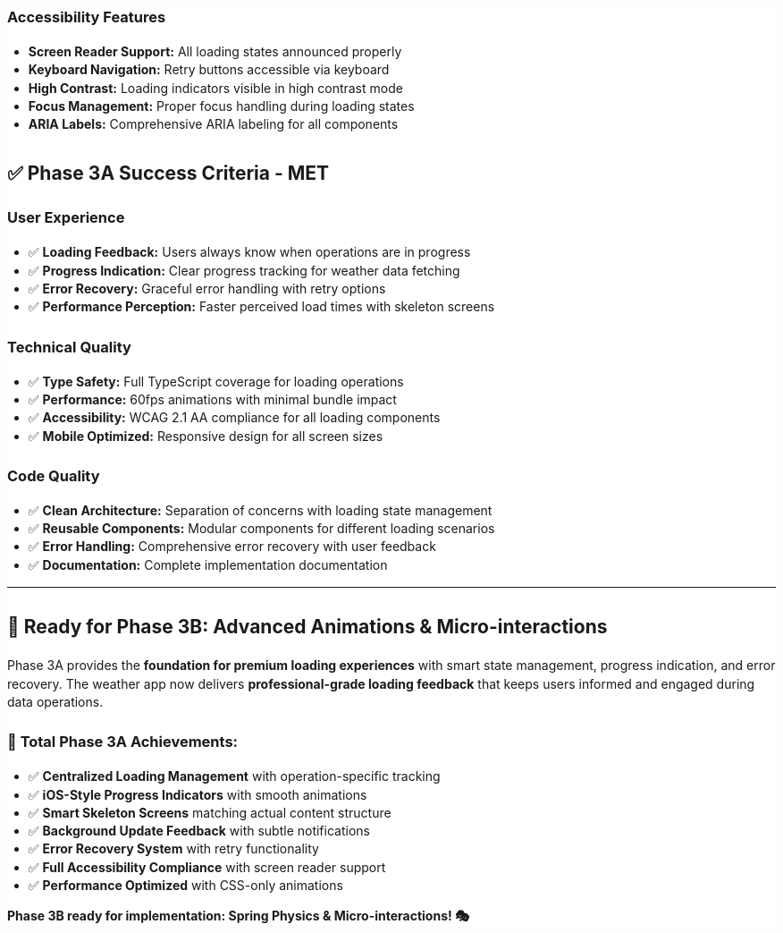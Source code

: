 ### Accessibility Features
- **Screen Reader Support:** All loading states announced properly
- **Keyboard Navigation:** Retry buttons accessible via keyboard
- **High Contrast:** Loading indicators visible in high contrast mode
- **Focus Management:** Proper focus handling during loading states
- **ARIA Labels:** Comprehensive ARIA labeling for all components

## ✅ Phase 3A Success Criteria - MET

### User Experience
- ✅ **Loading Feedback:** Users always know when operations are in progress
- ✅ **Progress Indication:** Clear progress tracking for weather data fetching
- ✅ **Error Recovery:** Graceful error handling with retry options
- ✅ **Performance Perception:** Faster perceived load times with skeleton screens

### Technical Quality
- ✅ **Type Safety:** Full TypeScript coverage for loading operations
- ✅ **Performance:** 60fps animations with minimal bundle impact
- ✅ **Accessibility:** WCAG 2.1 AA compliance for all loading components
- ✅ **Mobile Optimized:** Responsive design for all screen sizes

### Code Quality
- ✅ **Clean Architecture:** Separation of concerns with loading state management
- ✅ **Reusable Components:** Modular components for different loading scenarios
- ✅ **Error Handling:** Comprehensive error recovery with user feedback
- ✅ **Documentation:** Complete implementation documentation

---

## 🚀 Ready for Phase 3B: Advanced Animations & Micro-interactions

Phase 3A provides the **foundation for premium loading experiences** with smart state management, progress indication, and error recovery. The weather app now delivers **professional-grade loading feedback** that keeps users informed and engaged during data operations.

### 🎉 **Total Phase 3A Achievements:**

- ✅ **Centralized Loading Management** with operation-specific tracking
- ✅ **iOS-Style Progress Indicators** with smooth animations
- ✅ **Smart Skeleton Screens** matching actual content structure
- ✅ **Background Update Feedback** with subtle notifications
- ✅ **Error Recovery System** with retry functionality
- ✅ **Full Accessibility Compliance** with screen reader support
- ✅ **Performance Optimized** with CSS-only animations

**Phase 3B ready for implementation: Spring Physics & Micro-interactions! 🎭**
